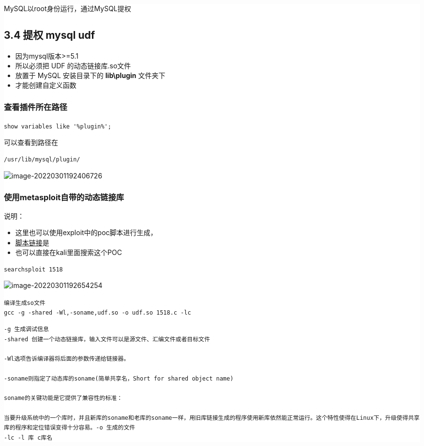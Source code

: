MySQL以root身份运行，通过MySQL提权

## 3.4 提权 mysql udf

- 因为mysql版本>=5.1
- 所以必须把 UDF 的动态链接库.so文件
- 放置于 MySQL 安装目录下的 **lib\plugin** 文件夹下
- 才能创建自定义函数

### 查看插件所在路径

```
show variables like '%plugin%';
```

可以查看到路径在

```
/usr/lib/mysql/plugin/
```

![image-20220301192406726](https://gitee.com/xxb667/img/raw/master/img/image-20220301192406726.png)

### 使用metasploit自带的动态链接库

说明：

- 这里也可以使用exploit中的poc脚本进行生成，
- [脚本链接](https://www.exploit-db.com/exploits/1518)是
- 也可以直接在kali里面搜索这个POC

```
searchsploit 1518
```

![image-20220301192654254](https://gitee.com/xxb667/img/raw/master/img/image-20220301192654254.png)

```
编译生成so文件
gcc -g -shared -Wl,-soname,udf.so -o udf.so 1518.c -lc
```

```
-g 生成调试信息
-shared 创建一个动态链接库，输入文件可以是源文件、汇编文件或者目标文件

-Wl选项告诉编译器将后面的参数传递给链接器。

-soname则指定了动态库的soname(简单共享名，Short for shared object name)

soname的关键功能是它提供了兼容性的标准：

当要升级系统中的一个库时，并且新库的soname和老库的soname一样，用旧库链接生成的程序使用新库依然能正常运行。这个特性使得在Linux下，升级使得共享库的程序和定位错误变得十分容易。-o 生成的文件
-lc -l 库 c库名
```
